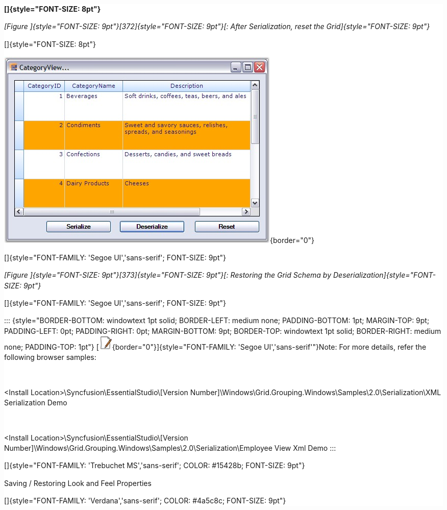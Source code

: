 **[]{style="FONT-SIZE: 8pt"}** 

*[Figure ]{style="FONT-SIZE: 9pt"}[372]{style="FONT-SIZE: 9pt"}[: After Serialization, reset the Grid]{style="FONT-SIZE: 9pt"}*

[]{style="FONT-SIZE: 8pt"} 

![](ImagesExt/image91_431.jpg){border="0"}

[]{style="FONT-FAMILY: 'Segoe UI','sans-serif'; FONT-SIZE: 9pt"} 

*[Figure ]{style="FONT-SIZE: 9pt"}[373]{style="FONT-SIZE: 9pt"}[: Restoring the Grid Schema by Deserialization]{style="FONT-SIZE: 9pt"}*

[]{style="FONT-FAMILY: 'Segoe UI','sans-serif'; FONT-SIZE: 9pt"} 

::: {style="BORDER-BOTTOM: windowtext 1pt solid; BORDER-LEFT: medium none; PADDING-BOTTOM: 1pt; MARGIN-TOP: 9pt; PADDING-LEFT: 0pt; PADDING-RIGHT: 0pt; MARGIN-BOTTOM: 9pt; BORDER-TOP: windowtext 1pt solid; BORDER-RIGHT: medium none; PADDING-TOP: 1pt"}
[![](ImagesExt/image91_432.jpg){border="0"}]{style="FONT-FAMILY: 'Segoe UI','sans-serif'"}Note: For more details, refer the following browser samples:

 

\<Install Location\>\\Syncfusion\\EssentialStudio\\\[Version Number\]\\Windows\\Grid.Grouping.Windows\\Samples\\2.0\\Serialization\\XML Serialization Demo

 

\<Install Location\>\\Syncfusion\\EssentialStudio\\\[Version Number\]\\Windows\\Grid.Grouping.Windows\\Samples\\2.0\\Serialization\\Employee View Xml Demo
:::

[]{style="FONT-FAMILY: 'Trebuchet MS','sans-serif'; COLOR: #15428b; FONT-SIZE: 9pt"} 

Saving / Restoring Look and Feel Properties

[]{style="FONT-FAMILY: 'Verdana','sans-serif'; COLOR: #4a5c8c; FONT-SIZE: 9pt"} 

